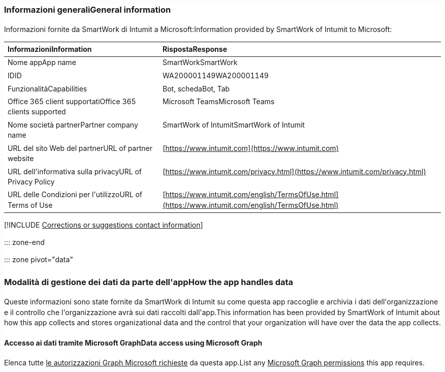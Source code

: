 ### <a name="general-information"></a><span data-ttu-id="a1f07-107">Informazioni generali</span><span class="sxs-lookup"><span data-stu-id="a1f07-107">General information</span></span>

<span data-ttu-id="a1f07-108">Informazioni fornite da SmartWork di Intumit a Microsoft:</span><span class="sxs-lookup"><span data-stu-id="a1f07-108">Information provided by SmartWork of Intumit to Microsoft:</span></span>

| <span data-ttu-id="a1f07-109">**Informazioni**</span><span class="sxs-lookup"><span data-stu-id="a1f07-109">**Information**</span></span> | <span data-ttu-id="a1f07-110">**Risposta**</span><span class="sxs-lookup"><span data-stu-id="a1f07-110">**Response**</span></span> |
|:----------------|:-------------|
| <span data-ttu-id="a1f07-111">Nome app</span><span class="sxs-lookup"><span data-stu-id="a1f07-111">App name</span></span> | <span data-ttu-id="a1f07-112">SmartWork</span><span class="sxs-lookup"><span data-stu-id="a1f07-112">SmartWork</span></span> |
| <span data-ttu-id="a1f07-113">ID</span><span class="sxs-lookup"><span data-stu-id="a1f07-113">ID</span></span> | <span data-ttu-id="a1f07-114">WA200001149</span><span class="sxs-lookup"><span data-stu-id="a1f07-114">WA200001149</span></span> |
| <span data-ttu-id="a1f07-115">Funzionalità</span><span class="sxs-lookup"><span data-stu-id="a1f07-115">Capabilities</span></span> | <span data-ttu-id="a1f07-116">Bot, scheda</span><span class="sxs-lookup"><span data-stu-id="a1f07-116">Bot, Tab</span></span> |
| <span data-ttu-id="a1f07-117">Office 365 client supportati</span><span class="sxs-lookup"><span data-stu-id="a1f07-117">Office 365 clients supported</span></span> | <span data-ttu-id="a1f07-118">Microsoft Teams</span><span class="sxs-lookup"><span data-stu-id="a1f07-118">Microsoft Teams</span></span> |
| <span data-ttu-id="a1f07-119">Nome società partner</span><span class="sxs-lookup"><span data-stu-id="a1f07-119">Partner company name</span></span> | <span data-ttu-id="a1f07-120">SmartWork of Intumit</span><span class="sxs-lookup"><span data-stu-id="a1f07-120">SmartWork of Intumit</span></span> |
| <span data-ttu-id="a1f07-121">URL del sito Web del partner</span><span class="sxs-lookup"><span data-stu-id="a1f07-121">URL of partner website</span></span> | [https://www.intumit.com](https://www.intumit.com) |
| <span data-ttu-id="a1f07-122">URL dell'informativa sulla privacy</span><span class="sxs-lookup"><span data-stu-id="a1f07-122">URL of Privacy Policy</span></span> | [https://www.intumit.com/privacy.html](https://www.intumit.com/privacy.html) |
| <span data-ttu-id="a1f07-123">URL delle Condizioni per l'utilizzo</span><span class="sxs-lookup"><span data-stu-id="a1f07-123">URL of Terms of Use</span></span> | [https://www.intumit.com/english/TermsOfUse.html](https://www.intumit.com/english/TermsOfUse.html) |

 [!INCLUDE [Corrections or suggestions contact information](../includes/corrections-or-suggestions.md)]

::: zone-end

::: zone pivot="data"

### <a name="how-the-app-handles-data"></a><span data-ttu-id="a1f07-124">Modalità di gestione dei dati da parte dell'app</span><span class="sxs-lookup"><span data-stu-id="a1f07-124">How the app handles data</span></span>

<span data-ttu-id="a1f07-125">Queste informazioni sono state fornite da SmartWork di Intumit su come questa app raccoglie e archivia i dati dell'organizzazione e il controllo che l'organizzazione avrà sui dati raccolti dall'app.</span><span class="sxs-lookup"><span data-stu-id="a1f07-125">This information has been provided by SmartWork of Intumit about how this app collects and stores organizational data and the control that your organization will have over the data the app collects.</span></span>

#### <a name="data-access-using-microsoft-graph"></a><span data-ttu-id="a1f07-126">Accesso ai dati tramite Microsoft Graph</span><span class="sxs-lookup"><span data-stu-id="a1f07-126">Data access using Microsoft Graph</span></span>

<span data-ttu-id="a1f07-127">Elenca tutte [le autorizzazioni Graph Microsoft richieste](https://docs.microsoft.com/graph/permissions-reference) da questa app.</span><span class="sxs-lookup"><span data-stu-id="a1f07-127">List any [Microsoft Graph permissions](https://docs.microsoft.com/graph/permissions-reference) this app requires.</span></span>
